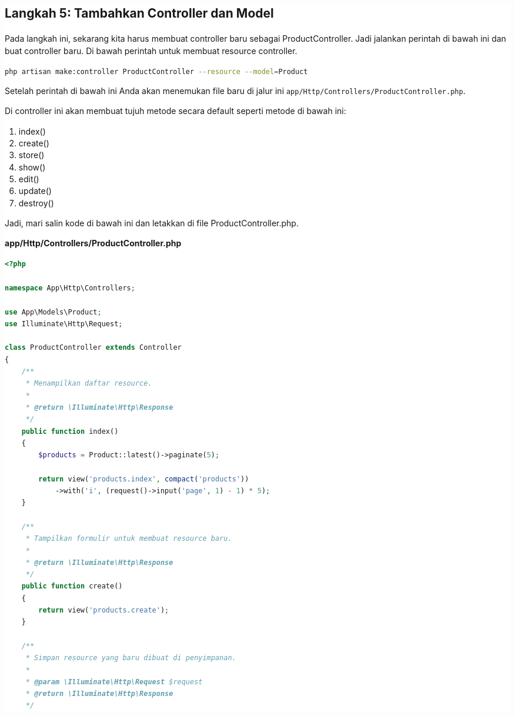 
## Langkah 5: Tambahkan Controller dan Model

Pada langkah ini, sekarang kita harus membuat controller baru sebagai ProductController. Jadi jalankan perintah di bawah ini dan buat controller baru. Di bawah perintah untuk membuat resource controller.

```bash
php artisan make:controller ProductController --resource --model=Product
```

Setelah perintah di bawah ini Anda akan menemukan file baru di jalur ini `app/Http/Controllers/ProductController.php`.

Di controller ini akan membuat tujuh metode secara default seperti metode di bawah ini:

1. index()
2. create()
3. store()
4. show()
5. edit()
6. update()
7. destroy()

Jadi, mari salin kode di bawah ini dan letakkan di file ProductController.php.

**app/Http/Controllers/ProductController.php**

```php
<?php

namespace App\Http\Controllers;

use App\Models\Product;
use Illuminate\Http\Request;

class ProductController extends Controller
{
    /**
     * Menampilkan daftar resource.
     *
     * @return \Illuminate\Http\Response
     */
    public function index()
    {
        $products = Product::latest()->paginate(5);
        
        return view('products.index', compact('products'))
            ->with('i', (request()->input('page', 1) - 1) * 5);
    }

    /**
     * Tampilkan formulir untuk membuat resource baru.
     *
     * @return \Illuminate\Http\Response
     */
    public function create()
    {
        return view('products.create');
    }

    /**
     * Simpan resource yang baru dibuat di penyimpanan.
     *
     * @param \Illuminate\Http\Request $request
     * @return \Illuminate\Http\Response
     */
```